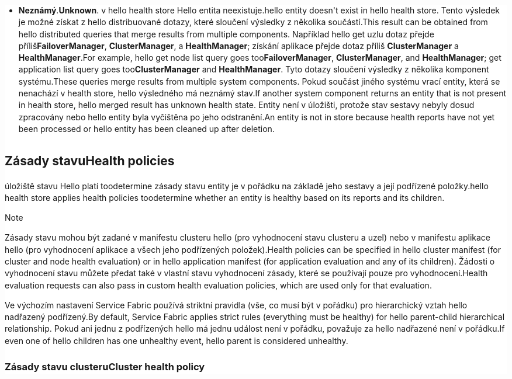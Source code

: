* <span data-ttu-id="b5ca3-214">**Neznámý**.</span><span class="sxs-lookup"><span data-stu-id="b5ca3-214">**Unknown**.</span></span> <span data-ttu-id="b5ca3-215">v hello health store Hello entita neexistuje.</span><span class="sxs-lookup"><span data-stu-id="b5ca3-215">hello entity doesn't exist in hello health store.</span></span> <span data-ttu-id="b5ca3-216">Tento výsledek je možné získat z hello distribuované dotazy, které sloučení výsledky z několika součástí.</span><span class="sxs-lookup"><span data-stu-id="b5ca3-216">This result can be obtained from hello distributed queries that merge results from multiple components.</span></span> <span data-ttu-id="b5ca3-217">Například hello get uzlu dotaz přejde příliš**FailoverManager**, **ClusterManager**, a **HealthManager**; získání aplikace přejde dotaz příliš **ClusterManager** a **HealthManager**.</span><span class="sxs-lookup"><span data-stu-id="b5ca3-217">For example, hello get node list query goes too**FailoverManager**, **ClusterManager**, and **HealthManager**; get application list query goes too**ClusterManager** and **HealthManager**.</span></span> <span data-ttu-id="b5ca3-218">Tyto dotazy sloučení výsledky z několika komponent systému.</span><span class="sxs-lookup"><span data-stu-id="b5ca3-218">These queries merge results from multiple system components.</span></span> <span data-ttu-id="b5ca3-219">Pokud součást jiného systému vrací entity, která se nenachází v health store, hello výsledného má neznámý stav.</span><span class="sxs-lookup"><span data-stu-id="b5ca3-219">If another system component returns an entity that is not present in health store, hello merged result has unknown health state.</span></span> <span data-ttu-id="b5ca3-220">Entity není v úložišti, protože stav sestavy nebyly dosud zpracovány nebo hello entity byla vyčištěna po jeho odstranění.</span><span class="sxs-lookup"><span data-stu-id="b5ca3-220">An entity is not in store because health reports have not yet been processed or hello entity has been cleaned up after deletion.</span></span>

## <a name="health-policies"></a><span data-ttu-id="b5ca3-221">Zásady stavu</span><span class="sxs-lookup"><span data-stu-id="b5ca3-221">Health policies</span></span>
<span data-ttu-id="b5ca3-222">úložiště stavu Hello platí toodetermine zásady stavu entity je v pořádku na základě jeho sestavy a její podřízené položky.</span><span class="sxs-lookup"><span data-stu-id="b5ca3-222">hello health store applies health policies toodetermine whether an entity is healthy based on its reports and its children.</span></span>

> [!NOTE]
> <span data-ttu-id="b5ca3-223">Zásady stavu mohou být zadané v manifestu clusteru hello (pro vyhodnocení stavu clusteru a uzel) nebo v manifestu aplikace hello (pro vyhodnocení aplikace a všech jeho podřízených položek).</span><span class="sxs-lookup"><span data-stu-id="b5ca3-223">Health policies can be specified in hello cluster manifest (for cluster and node health evaluation) or in hello application manifest (for application evaluation and any of its children).</span></span> <span data-ttu-id="b5ca3-224">Žádosti o vyhodnocení stavu můžete předat také v vlastní stavu vyhodnocení zásady, které se používají pouze pro vyhodnocení.</span><span class="sxs-lookup"><span data-stu-id="b5ca3-224">Health evaluation requests can also pass in custom health evaluation policies, which are used only for that evaluation.</span></span>
> 
> 

<span data-ttu-id="b5ca3-225">Ve výchozím nastavení Service Fabric používá striktní pravidla (vše, co musí být v pořádku) pro hierarchický vztah hello nadřazený podřízený.</span><span class="sxs-lookup"><span data-stu-id="b5ca3-225">By default, Service Fabric applies strict rules (everything must be healthy) for hello parent-child hierarchical relationship.</span></span> <span data-ttu-id="b5ca3-226">Pokud ani jednu z podřízených hello má jednu událost není v pořádku, považuje za hello nadřazené není v pořádku.</span><span class="sxs-lookup"><span data-stu-id="b5ca3-226">If even one of hello children has one unhealthy event, hello parent is considered unhealthy.</span></span>

### <a name="cluster-health-policy"></a><span data-ttu-id="b5ca3-227">Zásady stavu clusteru</span><span class="sxs-lookup"><span data-stu-id="b5ca3-227">Cluster health policy</span></span>

[1]: ./media/service-fabric-health-introduction/servicefabric-health-hierarchy.png
[2]: ./media/service-fabric-health-introduction/servicefabric-health-report-eval-error.png
[3]: ./media/service-fabric-health-introduction/servicefabric-health-report-eval-warning.png
[4]: ./media/service-fabric-health-introduction/servicefabric-health-hierarchy-eval.png
